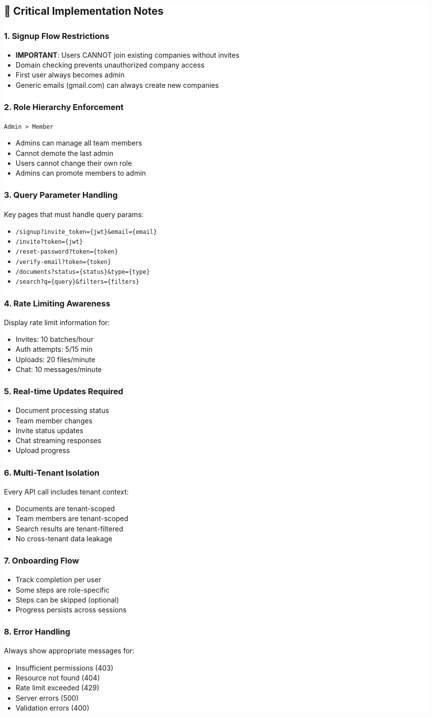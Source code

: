 
## 🚨 Critical Implementation Notes

### 1. Signup Flow Restrictions
- **IMPORTANT**: Users CANNOT join existing companies without invites
- Domain checking prevents unauthorized company access
- First user always becomes admin
- Generic emails (gmail.com) can always create new companies

### 2. Role Hierarchy Enforcement
```
Admin > Member
```
- Admins can manage all team members
- Cannot demote the last admin
- Users cannot change their own role
- Admins can promote members to admin

### 3. Query Parameter Handling
Key pages that must handle query params:
- `/signup?invite_token={jwt}&email={email}`
- `/invite?token={jwt}`
- `/reset-password?token={token}`
- `/verify-email?token={token}`
- `/documents?status={status}&type={type}`
- `/search?q={query}&filters={filters}`

### 4. Rate Limiting Awareness
Display rate limit information for:
- Invites: 10 batches/hour
- Auth attempts: 5/15 min
- Uploads: 20 files/minute
- Chat: 10 messages/minute

### 5. Real-time Updates Required
- Document processing status
- Team member changes
- Invite status updates
- Chat streaming responses
- Upload progress

### 6. Multi-Tenant Isolation
Every API call includes tenant context:
- Documents are tenant-scoped
- Team members are tenant-scoped
- Search results are tenant-filtered
- No cross-tenant data leakage

### 7. Onboarding Flow
- Track completion per user
- Some steps are role-specific
- Steps can be skipped (optional)
- Progress persists across sessions

### 8. Error Handling
Always show appropriate messages for:
- Insufficient permissions (403)
- Resource not found (404)
- Rate limit exceeded (429)
- Server errors (500)
- Validation errors (400)